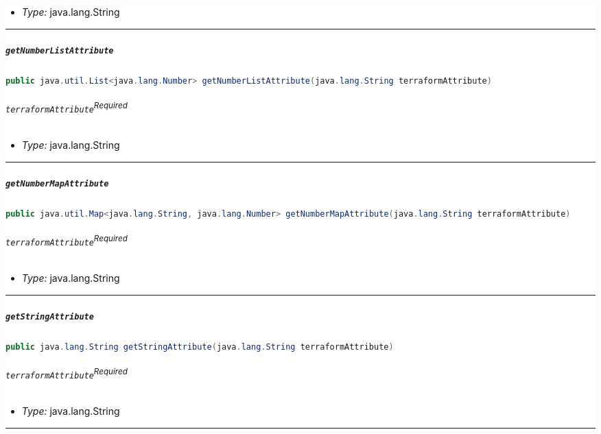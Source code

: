 - *Type:* java.lang.String

---

##### `getNumberListAttribute` <a name="getNumberListAttribute" id="@cdktf/provider-databricks.dataDatabricksRegisteredModel.DataDatabricksRegisteredModel.getNumberListAttribute"></a>

```java
public java.util.List<java.lang.Number> getNumberListAttribute(java.lang.String terraformAttribute)
```

###### `terraformAttribute`<sup>Required</sup> <a name="terraformAttribute" id="@cdktf/provider-databricks.dataDatabricksRegisteredModel.DataDatabricksRegisteredModel.getNumberListAttribute.parameter.terraformAttribute"></a>

- *Type:* java.lang.String

---

##### `getNumberMapAttribute` <a name="getNumberMapAttribute" id="@cdktf/provider-databricks.dataDatabricksRegisteredModel.DataDatabricksRegisteredModel.getNumberMapAttribute"></a>

```java
public java.util.Map<java.lang.String, java.lang.Number> getNumberMapAttribute(java.lang.String terraformAttribute)
```

###### `terraformAttribute`<sup>Required</sup> <a name="terraformAttribute" id="@cdktf/provider-databricks.dataDatabricksRegisteredModel.DataDatabricksRegisteredModel.getNumberMapAttribute.parameter.terraformAttribute"></a>

- *Type:* java.lang.String

---

##### `getStringAttribute` <a name="getStringAttribute" id="@cdktf/provider-databricks.dataDatabricksRegisteredModel.DataDatabricksRegisteredModel.getStringAttribute"></a>

```java
public java.lang.String getStringAttribute(java.lang.String terraformAttribute)
```

###### `terraformAttribute`<sup>Required</sup> <a name="terraformAttribute" id="@cdktf/provider-databricks.dataDatabricksRegisteredModel.DataDatabricksRegisteredModel.getStringAttribute.parameter.terraformAttribute"></a>

- *Type:* java.lang.String

---
